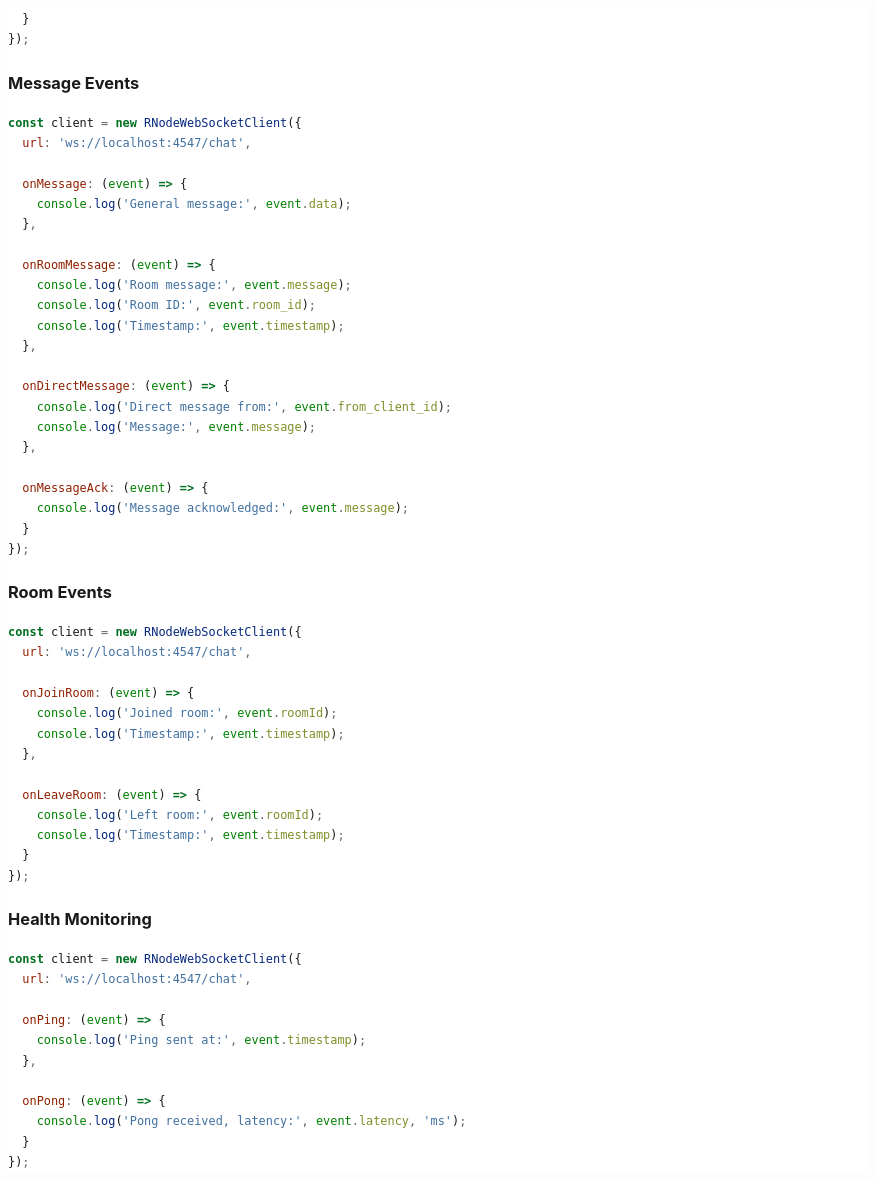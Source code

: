 ```javascript
  }
});
```

### Message Events

```javascript
const client = new RNodeWebSocketClient({
  url: 'ws://localhost:4547/chat',
  
  onMessage: (event) => {
    console.log('General message:', event.data);
  },
  
  onRoomMessage: (event) => {
    console.log('Room message:', event.message);
    console.log('Room ID:', event.room_id);
    console.log('Timestamp:', event.timestamp);
  },
  
  onDirectMessage: (event) => {
    console.log('Direct message from:', event.from_client_id);
    console.log('Message:', event.message);
  },
  
  onMessageAck: (event) => {
    console.log('Message acknowledged:', event.message);
  }
});
```

### Room Events

```javascript
const client = new RNodeWebSocketClient({
  url: 'ws://localhost:4547/chat',
  
  onJoinRoom: (event) => {
    console.log('Joined room:', event.roomId);
    console.log('Timestamp:', event.timestamp);
  },
  
  onLeaveRoom: (event) => {
    console.log('Left room:', event.roomId);
    console.log('Timestamp:', event.timestamp);
  }
});
```

### Health Monitoring

```javascript
const client = new RNodeWebSocketClient({
  url: 'ws://localhost:4547/chat',
  
  onPing: (event) => {
    console.log('Ping sent at:', event.timestamp);
  },
  
  onPong: (event) => {
    console.log('Pong received, latency:', event.latency, 'ms');
  }
});
```
